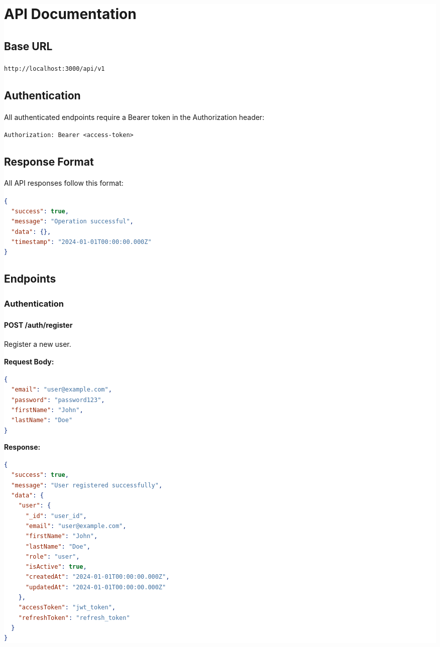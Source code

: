 # API Documentation

## Base URL
```
http://localhost:3000/api/v1
```

## Authentication

All authenticated endpoints require a Bearer token in the Authorization header:
```
Authorization: Bearer <access-token>
```

## Response Format

All API responses follow this format:
```json
{
  "success": true,
  "message": "Operation successful",
  "data": {},
  "timestamp": "2024-01-01T00:00:00.000Z"
}
```

## Endpoints

### Authentication

#### POST /auth/register
Register a new user.

**Request Body:**
```json
{
  "email": "user@example.com",
  "password": "password123",
  "firstName": "John",
  "lastName": "Doe"
}
```

**Response:**
```json
{
  "success": true,
  "message": "User registered successfully",
  "data": {
    "user": {
      "_id": "user_id",
      "email": "user@example.com",
      "firstName": "John",
      "lastName": "Doe",
      "role": "user",
      "isActive": true,
      "createdAt": "2024-01-01T00:00:00.000Z",
      "updatedAt": "2024-01-01T00:00:00.000Z"
    },
    "accessToken": "jwt_token",
    "refreshToken": "refresh_token"
  }
}
```